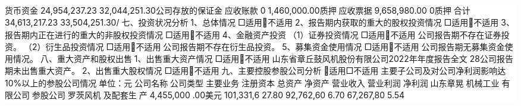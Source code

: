 货币资金
24,954,237.23
32,044,251.30公司存放的保证金
应收账款
0
1,460,000.00质押
应收票据
9,658,980.00
0质押
合计
34,613,217.23
33,504,251.30/
七、投资状况分析
1、总体情况
□适用不适用
2、报告期内获取的重大的股权投资情况
□适用不适用
3、报告期内正在进行的重大的非股权投资情况
□适用不适用
4、金融资产投资
（1）证券投资情况
□适用不适用
公司报告期不存在证券投资。
（2）衍生品投资情况
□适用不适用
公司报告期不存在衍生品投资。
5、募集资金使用情况
□适用不适用
公司报告期无募集资金使用情况。
八、重大资产和股权出售
1、出售重大资产情况
□适用不适用
山东省章丘鼓风机股份有限公司2022年年度报告全文
28公司报告期未出售重大资产。
2、出售重大股权情况
□适用不适用
九、主要控股参股公司分析
适用□不适用
主要子公司及对公司净利润影响达10%以上的参股公司情况
单位：元
公司名称
公司类型
主要业务
注册资本
总资产
净资产
营业收入
营业利润
净利润
山东章晃
机械工业
有限公司
参股公司
罗茨风机
及配套生
产
4,455,000
.00美元
101,331,6
27.80
92,762,60
6.70
67,267,80
5.54